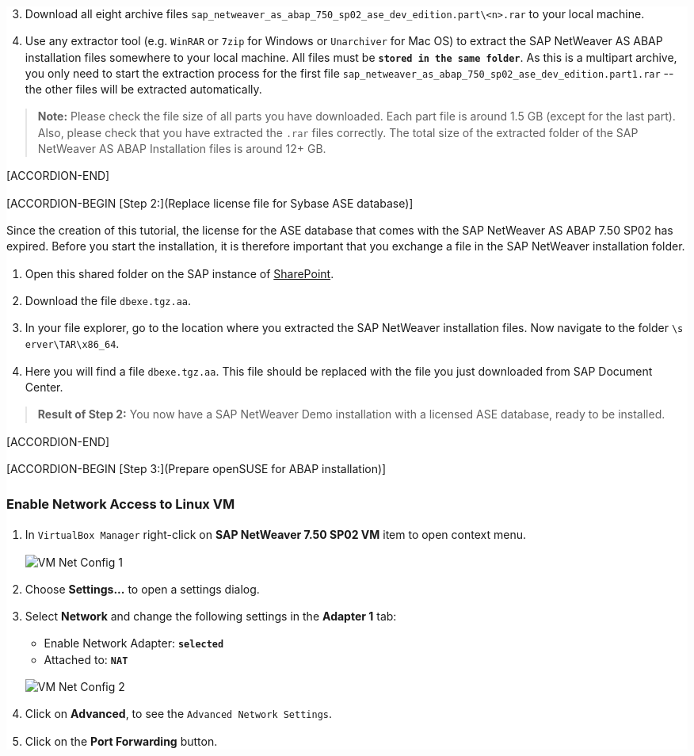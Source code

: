 3.  Download all eight archive files `sap_netweaver_as_abap_750_sp02_ase_dev_edition.part\<n>.rar` to your local machine.

4.  Use any extractor tool (e.g. `WinRAR` or `7zip` for Windows or `Unarchiver` for Mac OS) to extract the SAP NetWeaver AS ABAP installation files somewhere to your local machine. All files must be **`stored in the same folder`**. As this is a multipart archive, you only need to start the extraction process for the first file `sap_netweaver_as_abap_750_sp02_ase_dev_edition.part1.rar` -- the other files will be extracted automatically.

> **Note:** Please check the file size of all parts you have downloaded. Each part file is around 1.5 GB (except for the last part). Also, please check that you have extracted the `.rar` files correctly. The total size of the extracted folder of the SAP NetWeaver AS ABAP Installation files is around 12+ GB.

[ACCORDION-END]

[ACCORDION-BEGIN [Step 2:](Replace license file for Sybase ASE database)]

Since the creation of this tutorial, the license for the ASE database that comes with the SAP NetWeaver AS ABAP 7.50 SP02 has expired. Before you start the installation, it is therefore important that you exchange a file in the SAP NetWeaver installation folder.

1.  Open this shared folder on the SAP instance of [SharePoint](https://sap.sharepoint.com/:u:/s/101566/EXkXzn0jDixDort1NuidArYBYwur1doCnDACqMQnfS4vmA?e=6wnZQk).

2.  Download the file `dbexe.tgz.aa`.

3.  In your file explorer, go to the location where you extracted the SAP NetWeaver installation files. Now navigate to the folder `\server\TAR\x86_64`.

4.  Here you will find a file `dbexe.tgz.aa`. This file should be replaced with the file you just downloaded from SAP Document Center.

> **Result of Step 2:** You now have a SAP NetWeaver Demo installation with a licensed ASE database, ready to be installed.

[ACCORDION-END]

[ACCORDION-BEGIN [Step 3:](Prepare openSUSE for ABAP installation)]

### Enable Network Access to Linux VM

1.  In `VirtualBox Manager` right-click on **SAP NetWeaver 7.50 SP02 VM** item to open context menu.

    ![VM Net Config 1](./images/w1-u6-s4/pic01--vm-net-config.png)

2.  Choose **Settings...** to open a settings dialog.

3.  Select **Network** and change the following settings in the **Adapter 1** tab:

    -   Enable Network Adapter: **`selected`**
    -   Attached to: **`NAT`**

    ![VM Net Config 2](./images/w1-u6-s4/pic02--vm-net-config.png)

4.  Click on **Advanced**, to see the `Advanced Network Settings`.

5.  Click on the **Port Forwarding** button.
